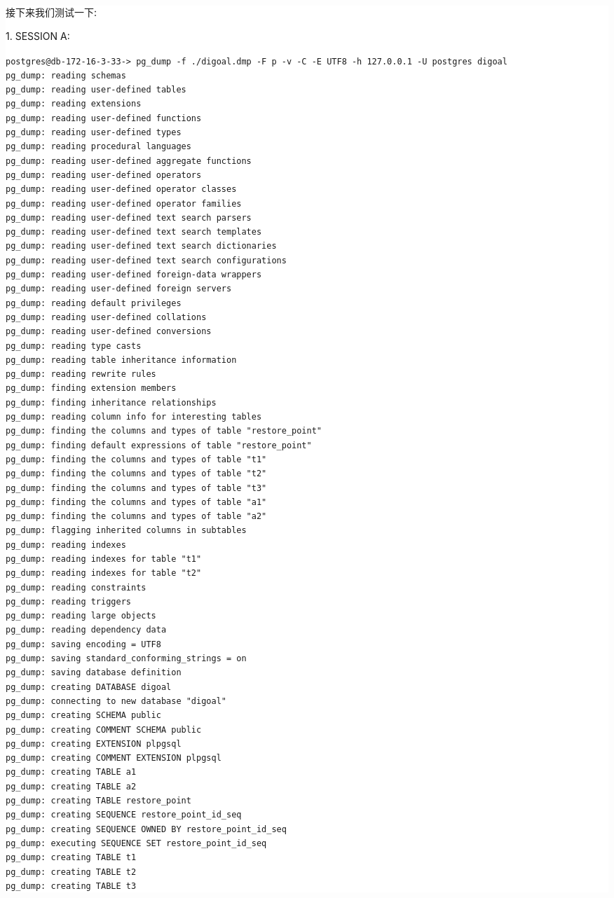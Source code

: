 接下来我们测试一下:  
  
1\. SESSION A:  
  
```  
postgres@db-172-16-3-33-> pg_dump -f ./digoal.dmp -F p -v -C -E UTF8 -h 127.0.0.1 -U postgres digoal  
pg_dump: reading schemas  
pg_dump: reading user-defined tables  
pg_dump: reading extensions  
pg_dump: reading user-defined functions  
pg_dump: reading user-defined types  
pg_dump: reading procedural languages  
pg_dump: reading user-defined aggregate functions  
pg_dump: reading user-defined operators  
pg_dump: reading user-defined operator classes  
pg_dump: reading user-defined operator families  
pg_dump: reading user-defined text search parsers  
pg_dump: reading user-defined text search templates  
pg_dump: reading user-defined text search dictionaries  
pg_dump: reading user-defined text search configurations  
pg_dump: reading user-defined foreign-data wrappers  
pg_dump: reading user-defined foreign servers  
pg_dump: reading default privileges  
pg_dump: reading user-defined collations  
pg_dump: reading user-defined conversions  
pg_dump: reading type casts  
pg_dump: reading table inheritance information  
pg_dump: reading rewrite rules  
pg_dump: finding extension members  
pg_dump: finding inheritance relationships  
pg_dump: reading column info for interesting tables  
pg_dump: finding the columns and types of table "restore_point"  
pg_dump: finding default expressions of table "restore_point"  
pg_dump: finding the columns and types of table "t1"  
pg_dump: finding the columns and types of table "t2"  
pg_dump: finding the columns and types of table "t3"  
pg_dump: finding the columns and types of table "a1"  
pg_dump: finding the columns and types of table "a2"  
pg_dump: flagging inherited columns in subtables  
pg_dump: reading indexes  
pg_dump: reading indexes for table "t1"  
pg_dump: reading indexes for table "t2"  
pg_dump: reading constraints  
pg_dump: reading triggers  
pg_dump: reading large objects  
pg_dump: reading dependency data  
pg_dump: saving encoding = UTF8  
pg_dump: saving standard_conforming_strings = on  
pg_dump: saving database definition  
pg_dump: creating DATABASE digoal  
pg_dump: connecting to new database "digoal"  
pg_dump: creating SCHEMA public  
pg_dump: creating COMMENT SCHEMA public  
pg_dump: creating EXTENSION plpgsql  
pg_dump: creating COMMENT EXTENSION plpgsql  
pg_dump: creating TABLE a1  
pg_dump: creating TABLE a2  
pg_dump: creating TABLE restore_point  
pg_dump: creating SEQUENCE restore_point_id_seq  
pg_dump: creating SEQUENCE OWNED BY restore_point_id_seq  
pg_dump: executing SEQUENCE SET restore_point_id_seq  
pg_dump: creating TABLE t1  
pg_dump: creating TABLE t2  
pg_dump: creating TABLE t3  
```